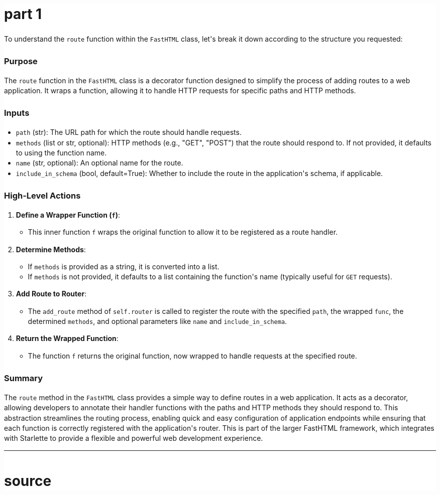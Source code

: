 
# part 1

To understand the `route` function within the `FastHTML` class, let's break it down according to the structure you requested:

### Purpose

The `route` function in the `FastHTML` class is a decorator function designed to simplify the process of adding routes to a web application. It wraps a function, allowing it to handle HTTP requests for specific paths and HTTP methods.

### Inputs

- `path` (str): The URL path for which the route should handle requests.
- `methods` (list or str, optional): HTTP methods (e.g., "GET", "POST") that the route should respond to. If not provided, it defaults to using the function name.
- `name` (str, optional): An optional name for the route.
- `include_in_schema` (bool, default=True): Whether to include the route in the application's schema, if applicable.

### High-Level Actions

1. **Define a Wrapper Function (`f`)**: 
   - This inner function `f` wraps the original function to allow it to be registered as a route handler.

2. **Determine Methods**:
   - If `methods` is provided as a string, it is converted into a list.
   - If `methods` is not provided, it defaults to a list containing the function's name (typically useful for `GET` requests).

3. **Add Route to Router**:
   - The `add_route` method of `self.router` is called to register the route with the specified `path`, the wrapped `func`, the determined `methods`, and optional parameters like `name` and `include_in_schema`.

4. **Return the Wrapped Function**:
   - The function `f` returns the original function, now wrapped to handle requests at the specified route.

### Summary

The `route` method in the `FastHTML` class provides a simple way to define routes in a web application. It acts as a decorator, allowing developers to annotate their handler functions with the paths and HTTP methods they should respond to. This abstraction streamlines the routing process, enabling quick and easy configuration of application endpoints while ensuring that each function is correctly registered with the application's router. This is part of the larger FastHTML framework, which integrates with Starlette to provide a flexible and powerful web development experience.

---

# source
